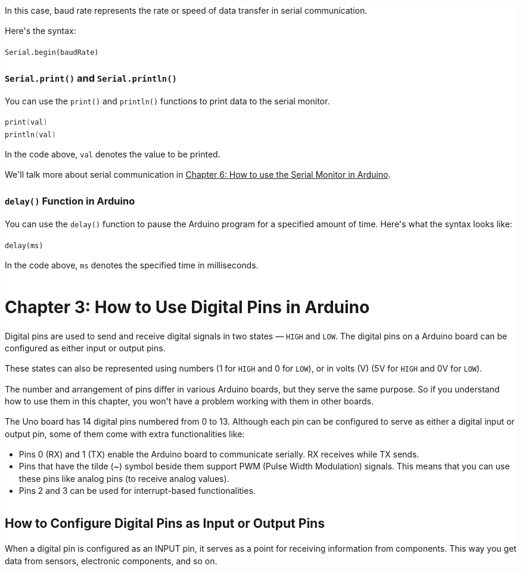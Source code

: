In this case, baud rate represents the rate or speed of data transfer in serial communication.

Here's the syntax:

```
Serial.begin(baudRate)
```

### `Serial.print()` and `Serial.println()`

You can use the `print()` and `println()` functions to print data to the serial monitor.

```cpp
print(val)
println(val)
```

In the code above, `val` denotes the value to be printed.

We'll talk more about serial communication in [Chapter 6: How to use the Serial Monitor in Arduino][18].

### `delay()` Function in Arduino

You can use the `delay()` function to pause the Arduino program for a specified amount of time. Here's what the syntax looks like:

```
delay(ms)
```

In the code above, `ms` denotes the specified time in milliseconds.

# Chapter 3: How to Use Digital Pins in Arduino

Digital pins are used to send and receive digital signals in two states — `HIGH` and `LOW`. The digital pins on a Arduino board can be configured as either input or output pins.

These states can also be represented using numbers (1 for `HIGH` and 0 for `LOW`), or in volts (V) (5V for `HIGH` and 0V for `LOW`).

The number and arrangement of pins differ in various Arduino boards, but they serve the same purpose. So if you understand how to use them in this chapter, you won't have a problem working with them in other boards.

The Uno board has 14 digital pins numbered from 0 to 13. Although each pin can be configured to serve as either a digital input or output pin, some of them come with extra functionalities like:

-   Pins 0 (RX) and 1 (TX) enable the Arduino board to communicate serially. RX receives while TX sends.
-   Pins that have the tilde (~) symbol beside them support PWM (Pulse Width Modulation) signals. This means that you can use these pins like analog pins (to receive analog values).
-   Pins 2 and 3 can be used for interrupt-based functionalities.

## How to Configure Digital Pins as Input or Output Pins

When a digital pin is configured as an INPUT pin, it serves as a point for receiving information from components. This way you get data from sensors, electronic components, and so on.


[1]: /news/tag/arduino/
[2]: /news/author/ihechikara/
[3]: #prerequisites
[4]: #chapter-1-getting-started-with-arduino
[5]: #chapter-2-basics-of-arduino-programming
[6]: #chapter-3-how-to-use-digital-pins-in-arduino
[7]: #chapter-4-how-to-use-analog-pins-in-arduino
[8]: #chapter-5-how-to-use-sensors-and-actuators-in-arduino
[9]: #chapter-6-how-to-use-the-serial-monitor-in-arduino
[10]: #chapter-7-how-to-use-displays-in-arduino
[11]: https://blog.arduino.cc/2023/06/26/uno-r4-the-new-dimension-of-making/?_gl=1*18ccx2k*_ga*MTkzMTc3MDUxNC4xNjc5NjU4Mzkz*_ga_NEXN8H46L5*MTY4Nzk0Njg3Mi40LjEuMTY4Nzk0ODE3MS4wLjAuMA..
[12]: https://www.arduino.cc/en/software
[13]: https://www.arduino.cc/en/software
[14]: https://docs.arduino.cc/software/ide-v2/tutorials/getting-started-ide-v2
[15]: https://docs.arduino.cc/software/ide-v2/tutorials/getting-started-ide-v2
[16]: https://www.asciitable.com/
[17]: #chapter-6-how-to-use-the-serial-monitor-in-arduino
[18]: #chapter-6-how-to-use-the-serial-monitor-in-arduino
[19]: https://www.arduino.cc/reference/en/language/functions/communication/serial/
[20]: https://www.arduino.cc/reference/en/language/functions/communication/serial/
[21]: /news/author/ihechikara/
[22]: https://www.freecodecamp.org/learn/